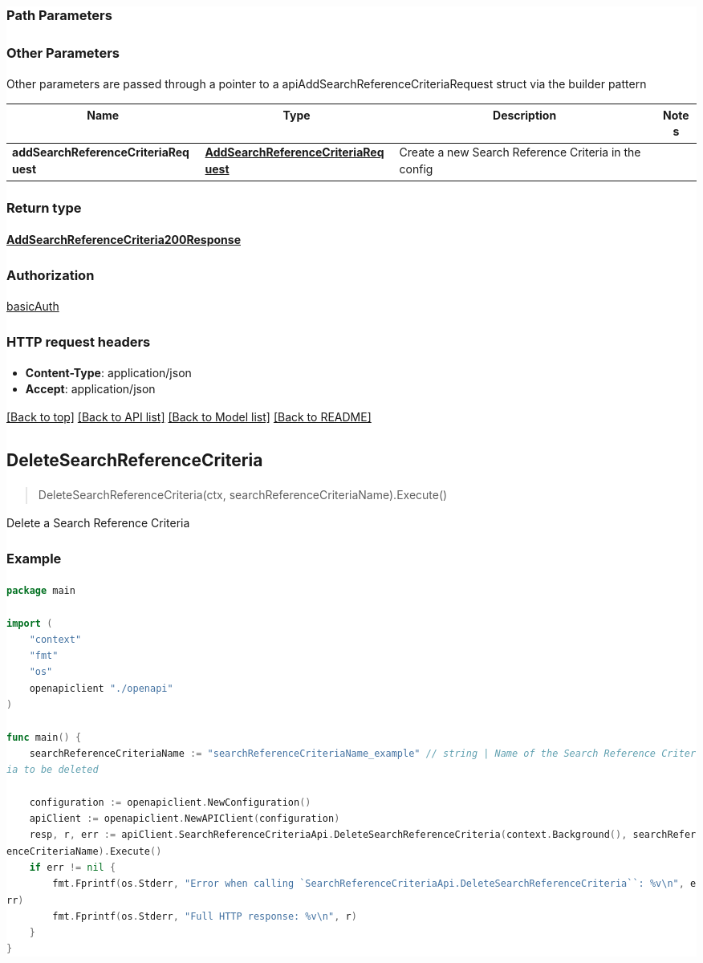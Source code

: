 ### Path Parameters



### Other Parameters

Other parameters are passed through a pointer to a apiAddSearchReferenceCriteriaRequest struct via the builder pattern


Name | Type | Description  | Notes
------------- | ------------- | ------------- | -------------
 **addSearchReferenceCriteriaRequest** | [**AddSearchReferenceCriteriaRequest**](AddSearchReferenceCriteriaRequest.md) | Create a new Search Reference Criteria in the config | 

### Return type

[**AddSearchReferenceCriteria200Response**](AddSearchReferenceCriteria200Response.md)

### Authorization

[basicAuth](../README.md#basicAuth)

### HTTP request headers

- **Content-Type**: application/json
- **Accept**: application/json

[[Back to top]](#) [[Back to API list]](../README.md#documentation-for-api-endpoints)
[[Back to Model list]](../README.md#documentation-for-models)
[[Back to README]](../README.md)


## DeleteSearchReferenceCriteria

> DeleteSearchReferenceCriteria(ctx, searchReferenceCriteriaName).Execute()

Delete a Search Reference Criteria

### Example

```go
package main

import (
    "context"
    "fmt"
    "os"
    openapiclient "./openapi"
)

func main() {
    searchReferenceCriteriaName := "searchReferenceCriteriaName_example" // string | Name of the Search Reference Criteria to be deleted

    configuration := openapiclient.NewConfiguration()
    apiClient := openapiclient.NewAPIClient(configuration)
    resp, r, err := apiClient.SearchReferenceCriteriaApi.DeleteSearchReferenceCriteria(context.Background(), searchReferenceCriteriaName).Execute()
    if err != nil {
        fmt.Fprintf(os.Stderr, "Error when calling `SearchReferenceCriteriaApi.DeleteSearchReferenceCriteria``: %v\n", err)
        fmt.Fprintf(os.Stderr, "Full HTTP response: %v\n", r)
    }
}
```
